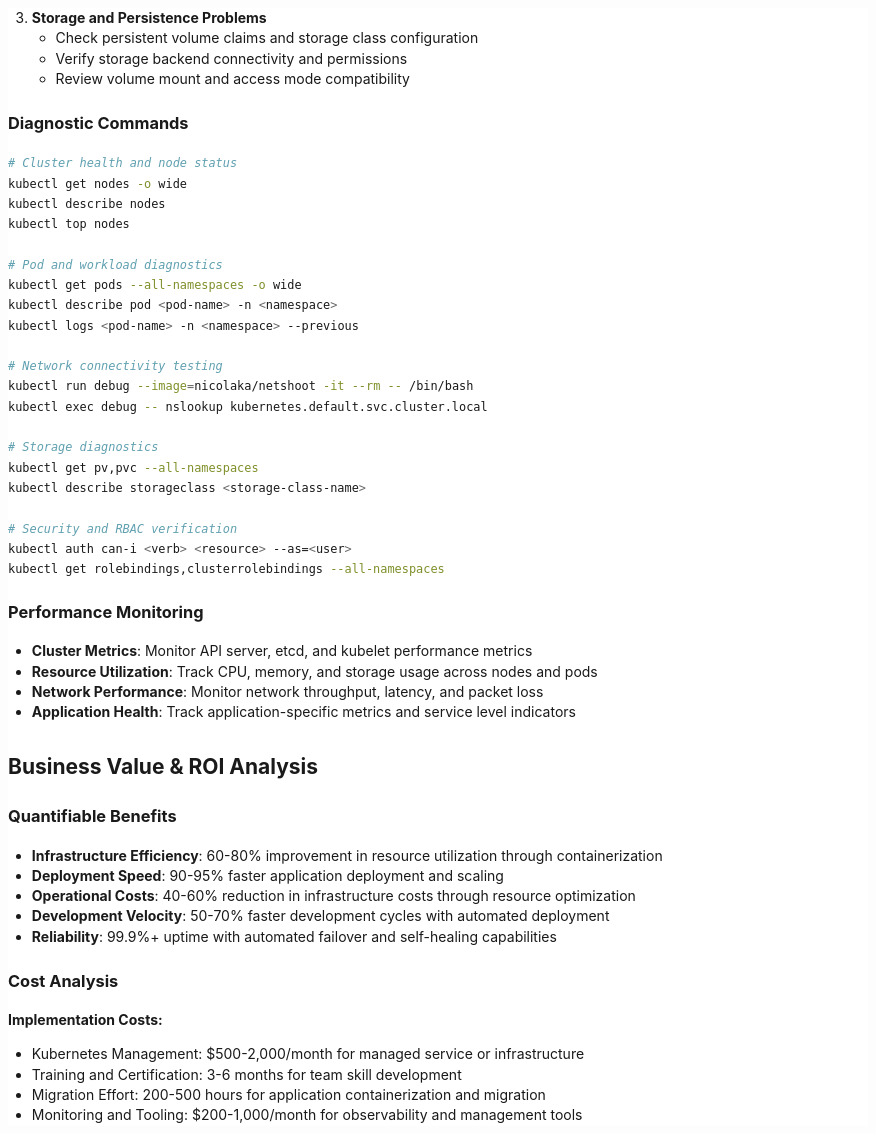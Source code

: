 3. **Storage and Persistence Problems**
   - Check persistent volume claims and storage class configuration
   - Verify storage backend connectivity and permissions
   - Review volume mount and access mode compatibility

### Diagnostic Commands
```bash
# Cluster health and node status
kubectl get nodes -o wide
kubectl describe nodes
kubectl top nodes

# Pod and workload diagnostics
kubectl get pods --all-namespaces -o wide
kubectl describe pod <pod-name> -n <namespace>
kubectl logs <pod-name> -n <namespace> --previous

# Network connectivity testing
kubectl run debug --image=nicolaka/netshoot -it --rm -- /bin/bash
kubectl exec debug -- nslookup kubernetes.default.svc.cluster.local

# Storage diagnostics
kubectl get pv,pvc --all-namespaces
kubectl describe storageclass <storage-class-name>

# Security and RBAC verification
kubectl auth can-i <verb> <resource> --as=<user>
kubectl get rolebindings,clusterrolebindings --all-namespaces
```

### Performance Monitoring
- **Cluster Metrics**: Monitor API server, etcd, and kubelet performance metrics
- **Resource Utilization**: Track CPU, memory, and storage usage across nodes and pods
- **Network Performance**: Monitor network throughput, latency, and packet loss
- **Application Health**: Track application-specific metrics and service level indicators

## Business Value & ROI Analysis

### Quantifiable Benefits
- **Infrastructure Efficiency**: 60-80% improvement in resource utilization through containerization
- **Deployment Speed**: 90-95% faster application deployment and scaling
- **Operational Costs**: 40-60% reduction in infrastructure costs through resource optimization
- **Development Velocity**: 50-70% faster development cycles with automated deployment
- **Reliability**: 99.9%+ uptime with automated failover and self-healing capabilities

### Cost Analysis
**Implementation Costs:**
- Kubernetes Management: $500-2,000/month for managed service or infrastructure
- Training and Certification: 3-6 months for team skill development
- Migration Effort: 200-500 hours for application containerization and migration
- Monitoring and Tooling: $200-1,000/month for observability and management tools
